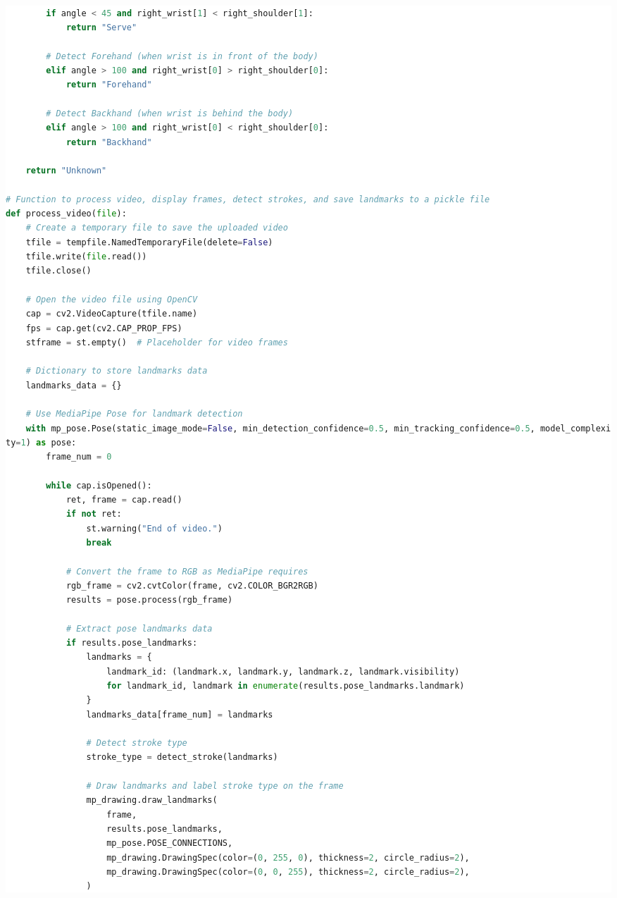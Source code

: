 ```python
        if angle < 45 and right_wrist[1] < right_shoulder[1]:
            return "Serve"
        
        # Detect Forehand (when wrist is in front of the body)
        elif angle > 100 and right_wrist[0] > right_shoulder[0]:
            return "Forehand"
        
        # Detect Backhand (when wrist is behind the body)
        elif angle > 100 and right_wrist[0] < right_shoulder[0]:
            return "Backhand"

    return "Unknown"

# Function to process video, display frames, detect strokes, and save landmarks to a pickle file
def process_video(file):
    # Create a temporary file to save the uploaded video
    tfile = tempfile.NamedTemporaryFile(delete=False)
    tfile.write(file.read())
    tfile.close()

    # Open the video file using OpenCV
    cap = cv2.VideoCapture(tfile.name)
    fps = cap.get(cv2.CAP_PROP_FPS)
    stframe = st.empty()  # Placeholder for video frames

    # Dictionary to store landmarks data
    landmarks_data = {}

    # Use MediaPipe Pose for landmark detection
    with mp_pose.Pose(static_image_mode=False, min_detection_confidence=0.5, min_tracking_confidence=0.5, model_complexity=1) as pose:
        frame_num = 0
        
        while cap.isOpened():
            ret, frame = cap.read()
            if not ret:
                st.warning("End of video.")
                break

            # Convert the frame to RGB as MediaPipe requires
            rgb_frame = cv2.cvtColor(frame, cv2.COLOR_BGR2RGB)
            results = pose.process(rgb_frame)

            # Extract pose landmarks data
            if results.pose_landmarks:
                landmarks = {
                    landmark_id: (landmark.x, landmark.y, landmark.z, landmark.visibility)
                    for landmark_id, landmark in enumerate(results.pose_landmarks.landmark)
                }
                landmarks_data[frame_num] = landmarks

                # Detect stroke type
                stroke_type = detect_stroke(landmarks)
                
                # Draw landmarks and label stroke type on the frame
                mp_drawing.draw_landmarks(
                    frame,
                    results.pose_landmarks,
                    mp_pose.POSE_CONNECTIONS,
                    mp_drawing.DrawingSpec(color=(0, 255, 0), thickness=2, circle_radius=2),
                    mp_drawing.DrawingSpec(color=(0, 0, 255), thickness=2, circle_radius=2),
                )
```